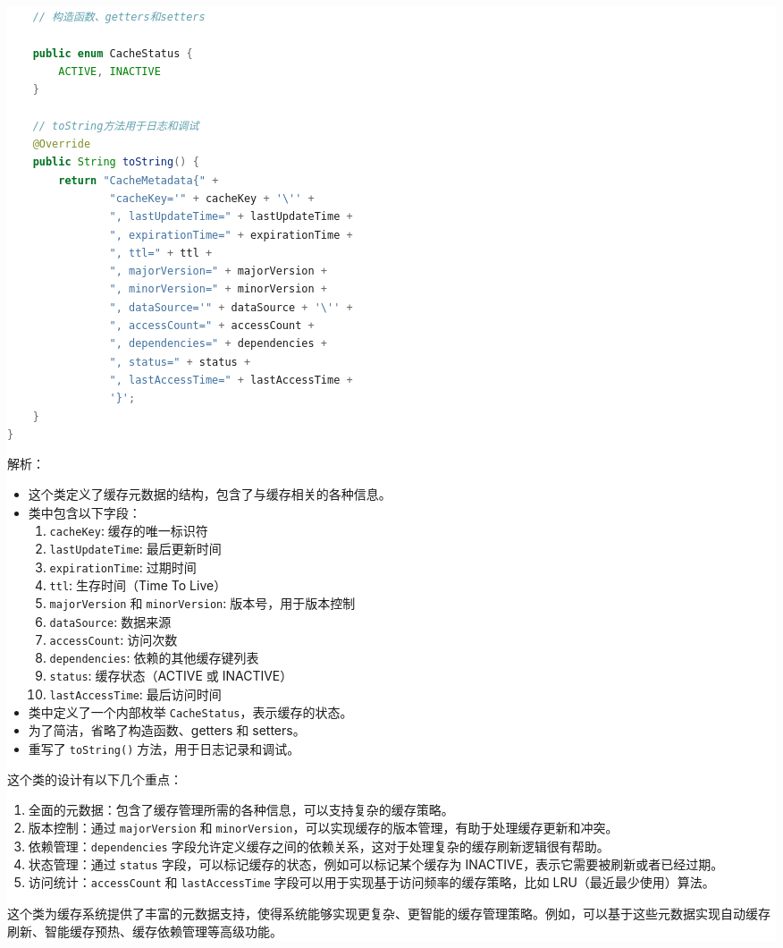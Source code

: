 ```java
    // 构造函数、getters和setters

    public enum CacheStatus {
        ACTIVE, INACTIVE
    }

    // toString方法用于日志和调试
    @Override
    public String toString() {
        return "CacheMetadata{" +
                "cacheKey='" + cacheKey + '\'' +
                ", lastUpdateTime=" + lastUpdateTime +
                ", expirationTime=" + expirationTime +
                ", ttl=" + ttl +
                ", majorVersion=" + majorVersion +
                ", minorVersion=" + minorVersion +
                ", dataSource='" + dataSource + '\'' +
                ", accessCount=" + accessCount +
                ", dependencies=" + dependencies +
                ", status=" + status +
                ", lastAccessTime=" + lastAccessTime +
                '}';
    }
}
```

解析：

* 这个类定义了缓存元数据的结构，包含了与缓存相关的各种信息。
* 类中包含以下字段：
  1. `cacheKey`: 缓存的唯一标识符
  2. `lastUpdateTime`: 最后更新时间
  3. `expirationTime`: 过期时间
  4. `ttl`: 生存时间（Time To Live）
  5. `majorVersion` 和 `minorVersion`: 版本号，用于版本控制
  6. `dataSource`: 数据来源
  7. `accessCount`: 访问次数
  8. `dependencies`: 依赖的其他缓存键列表
  9. `status`: 缓存状态（ACTIVE 或 INACTIVE）
  10. `lastAccessTime`: 最后访问时间
* 类中定义了一个内部枚举 `CacheStatus`，表示缓存的状态。
* 为了简洁，省略了构造函数、getters 和 setters。
* 重写了 `toString()` 方法，用于日志记录和调试。

这个类的设计有以下几个重点：

1. 全面的元数据：包含了缓存管理所需的各种信息，可以支持复杂的缓存策略。
2. 版本控制：通过 `majorVersion` 和 `minorVersion`，可以实现缓存的版本管理，有助于处理缓存更新和冲突。
3. 依赖管理：`dependencies` 字段允许定义缓存之间的依赖关系，这对于处理复杂的缓存刷新逻辑很有帮助。
4. 状态管理：通过 `status` 字段，可以标记缓存的状态，例如可以标记某个缓存为 INACTIVE，表示它需要被刷新或者已经过期。
5. 访问统计：`accessCount` 和 `lastAccessTime` 字段可以用于实现基于访问频率的缓存策略，比如 LRU（最近最少使用）算法。

这个类为缓存系统提供了丰富的元数据支持，使得系统能够实现更复杂、更智能的缓存管理策略。例如，可以基于这些元数据实现自动缓存刷新、智能缓存预热、缓存依赖管理等高级功能。
